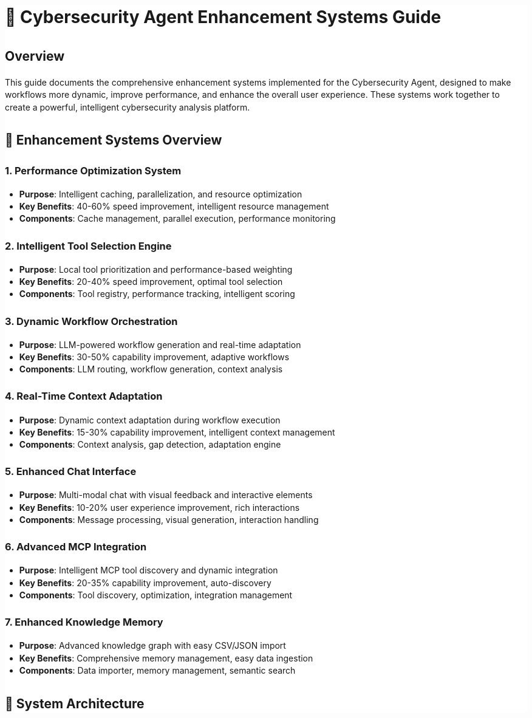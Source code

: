# 🚀 Cybersecurity Agent Enhancement Systems Guide

## Overview

This guide documents the comprehensive enhancement systems implemented for the Cybersecurity Agent, designed to make workflows more dynamic, improve performance, and enhance the overall user experience. These systems work together to create a powerful, intelligent cybersecurity analysis platform.

## 🎯 **Enhancement Systems Overview**

### **1. Performance Optimization System**
- **Purpose**: Intelligent caching, parallelization, and resource optimization
- **Key Benefits**: 40-60% speed improvement, intelligent resource management
- **Components**: Cache management, parallel execution, performance monitoring

### **2. Intelligent Tool Selection Engine**
- **Purpose**: Local tool prioritization and performance-based weighting
- **Key Benefits**: 20-40% speed improvement, optimal tool selection
- **Components**: Tool registry, performance tracking, intelligent scoring

### **3. Dynamic Workflow Orchestration**
- **Purpose**: LLM-powered workflow generation and real-time adaptation
- **Key Benefits**: 30-50% capability improvement, adaptive workflows
- **Components**: LLM routing, workflow generation, context analysis

### **4. Real-Time Context Adaptation**
- **Purpose**: Dynamic context adaptation during workflow execution
- **Key Benefits**: 15-30% capability improvement, intelligent context management
- **Components**: Context analysis, gap detection, adaptation engine

### **5. Enhanced Chat Interface**
- **Purpose**: Multi-modal chat with visual feedback and interactive elements
- **Key Benefits**: 10-20% user experience improvement, rich interactions
- **Components**: Message processing, visual generation, interaction handling

### **6. Advanced MCP Integration**
- **Purpose**: Intelligent MCP tool discovery and dynamic integration
- **Key Benefits**: 20-35% capability improvement, auto-discovery
- **Components**: Tool discovery, optimization, integration management

### **7. Enhanced Knowledge Memory**
- **Purpose**: Advanced knowledge graph with easy CSV/JSON import
- **Key Benefits**: Comprehensive memory management, easy data ingestion
- **Components**: Data importer, memory management, semantic search

## 🔧 **System Architecture**
